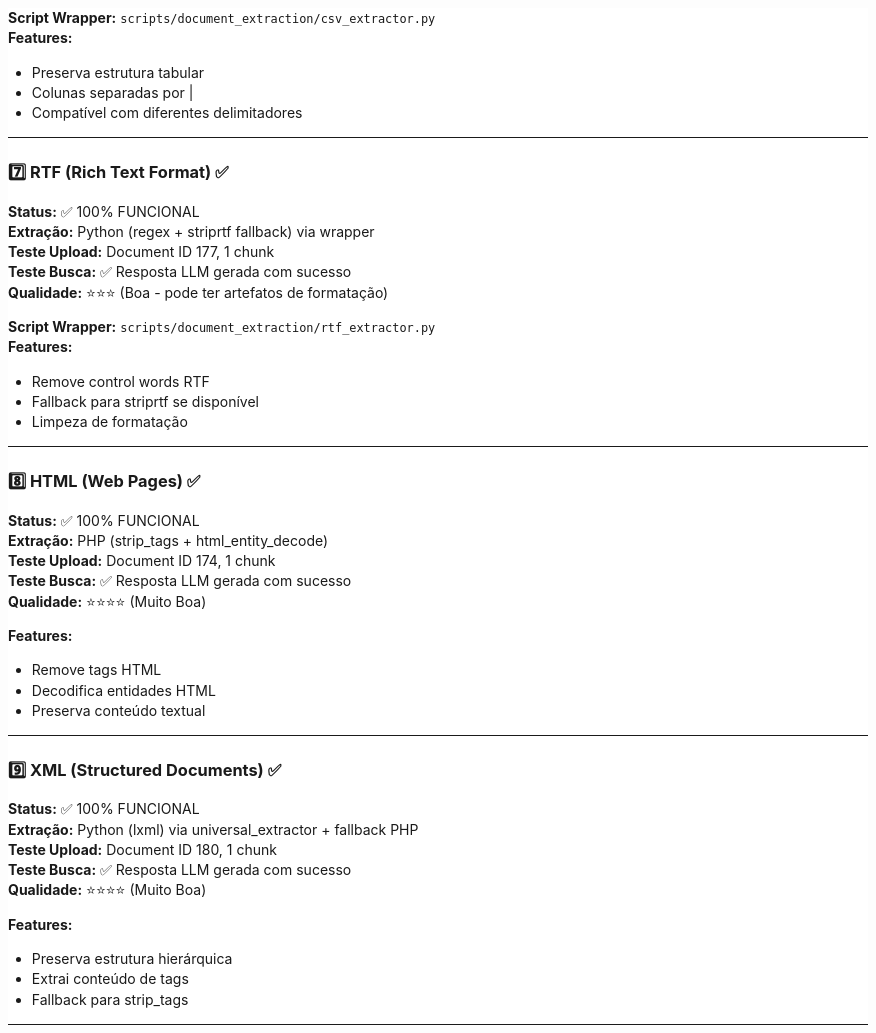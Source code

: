 **Script Wrapper:** `scripts/document_extraction/csv_extractor.py`  
**Features:**
- Preserva estrutura tabular
- Colunas separadas por |
- Compatível com diferentes delimitadores

---

### 7️⃣ RTF (Rich Text Format) ✅

**Status:** ✅ 100% FUNCIONAL  
**Extração:** Python (regex + striprtf fallback) via wrapper  
**Teste Upload:** Document ID 177, 1 chunk  
**Teste Busca:** ✅ Resposta LLM gerada com sucesso  
**Qualidade:** ⭐⭐⭐ (Boa - pode ter artefatos de formatação)

**Script Wrapper:** `scripts/document_extraction/rtf_extractor.py`  
**Features:**
- Remove control words RTF
- Fallback para striprtf se disponível
- Limpeza de formatação

---

### 8️⃣ HTML (Web Pages) ✅

**Status:** ✅ 100% FUNCIONAL  
**Extração:** PHP (strip_tags + html_entity_decode)  
**Teste Upload:** Document ID 174, 1 chunk  
**Teste Busca:** ✅ Resposta LLM gerada com sucesso  
**Qualidade:** ⭐⭐⭐⭐ (Muito Boa)

**Features:**
- Remove tags HTML
- Decodifica entidades HTML
- Preserva conteúdo textual

---

### 9️⃣ XML (Structured Documents) ✅

**Status:** ✅ 100% FUNCIONAL  
**Extração:** Python (lxml) via universal_extractor + fallback PHP  
**Teste Upload:** Document ID 180, 1 chunk  
**Teste Busca:** ✅ Resposta LLM gerada com sucesso  
**Qualidade:** ⭐⭐⭐⭐ (Muito Boa)

**Features:**
- Preserva estrutura hierárquica
- Extrai conteúdo de tags
- Fallback para strip_tags

---
